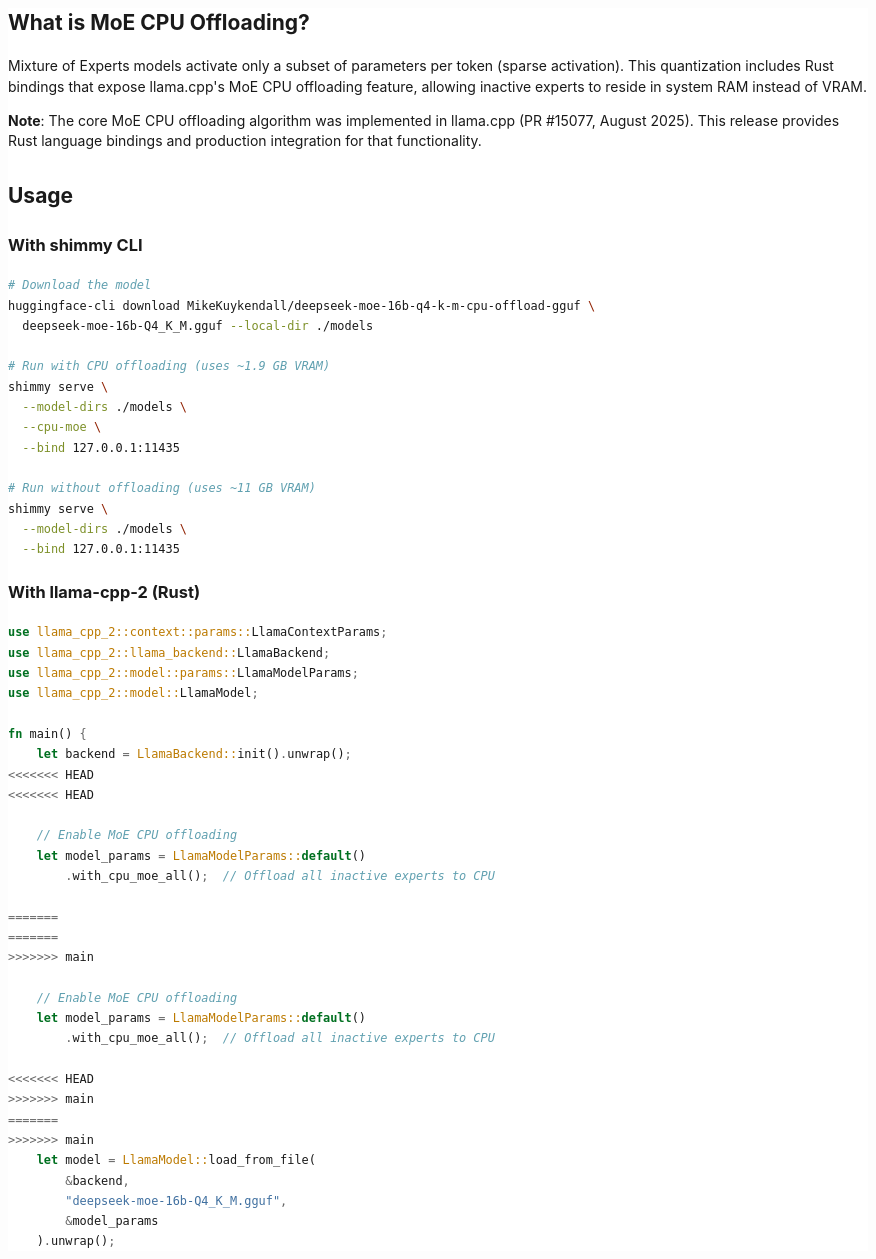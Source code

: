 ## What is MoE CPU Offloading?

Mixture of Experts models activate only a subset of parameters per token (sparse activation). This quantization includes Rust bindings that expose llama.cpp's MoE CPU offloading feature, allowing inactive experts to reside in system RAM instead of VRAM.

**Note**: The core MoE CPU offloading algorithm was implemented in llama.cpp (PR #15077, August 2025). This release provides Rust language bindings and production integration for that functionality.

## Usage

### With shimmy CLI

```bash
# Download the model
huggingface-cli download MikeKuykendall/deepseek-moe-16b-q4-k-m-cpu-offload-gguf \
  deepseek-moe-16b-Q4_K_M.gguf --local-dir ./models

# Run with CPU offloading (uses ~1.9 GB VRAM)
shimmy serve \
  --model-dirs ./models \
  --cpu-moe \
  --bind 127.0.0.1:11435

# Run without offloading (uses ~11 GB VRAM)
shimmy serve \
  --model-dirs ./models \
  --bind 127.0.0.1:11435
```

### With llama-cpp-2 (Rust)

```rust
use llama_cpp_2::context::params::LlamaContextParams;
use llama_cpp_2::llama_backend::LlamaBackend;
use llama_cpp_2::model::params::LlamaModelParams;
use llama_cpp_2::model::LlamaModel;

fn main() {
    let backend = LlamaBackend::init().unwrap();
<<<<<<< HEAD
<<<<<<< HEAD

    // Enable MoE CPU offloading
    let model_params = LlamaModelParams::default()
        .with_cpu_moe_all();  // Offload all inactive experts to CPU

=======
=======
>>>>>>> main
    
    // Enable MoE CPU offloading
    let model_params = LlamaModelParams::default()
        .with_cpu_moe_all();  // Offload all inactive experts to CPU
    
<<<<<<< HEAD
>>>>>>> main
=======
>>>>>>> main
    let model = LlamaModel::load_from_file(
        &backend,
        "deepseek-moe-16b-Q4_K_M.gguf",
        &model_params
    ).unwrap();
```